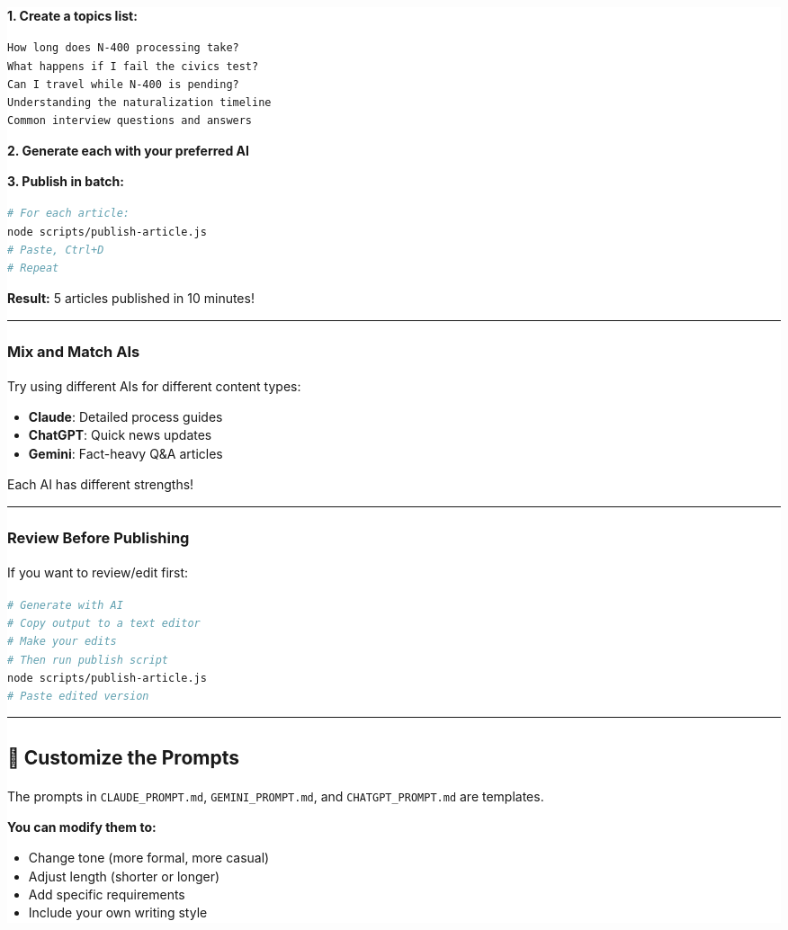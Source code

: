 **1. Create a topics list:**
```
How long does N-400 processing take?
What happens if I fail the civics test?
Can I travel while N-400 is pending?
Understanding the naturalization timeline
Common interview questions and answers
```

**2. Generate each with your preferred AI**

**3. Publish in batch:**
```bash
# For each article:
node scripts/publish-article.js
# Paste, Ctrl+D
# Repeat
```

**Result:** 5 articles published in 10 minutes!

---

### Mix and Match AIs

Try using different AIs for different content types:

- **Claude**: Detailed process guides
- **ChatGPT**: Quick news updates
- **Gemini**: Fact-heavy Q&A articles

Each AI has different strengths!

---

### Review Before Publishing

If you want to review/edit first:

```bash
# Generate with AI
# Copy output to a text editor
# Make your edits
# Then run publish script
node scripts/publish-article.js
# Paste edited version
```

---

## 🎨 Customize the Prompts

The prompts in `CLAUDE_PROMPT.md`, `GEMINI_PROMPT.md`, and `CHATGPT_PROMPT.md` are templates.

**You can modify them to:**
- Change tone (more formal, more casual)
- Adjust length (shorter or longer)
- Add specific requirements
- Include your own writing style
